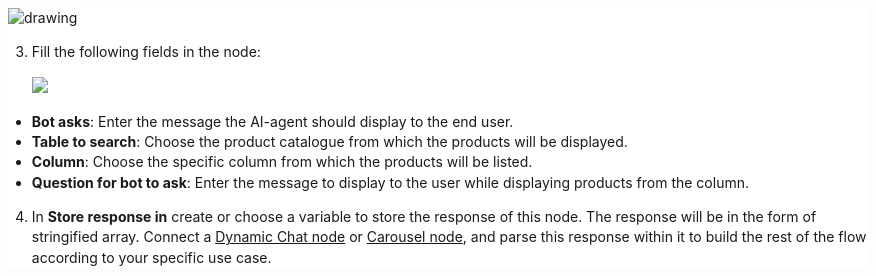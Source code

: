    <img src="https://i.imgur.com/4Mgvn3K.png" alt="drawing" width="80%"/>


3. Fill the following fields in the node:

   ![](https://i.imgur.com/ztWUzV7.png)

* **Bot asks**: Enter the message the AI-agent should display to the end user.
* **Table to search**: Choose the product catalogue from which the products will be displayed.
* **Column**: Choose the specific column from which the products will be listed.
* **Question for bot to ask**: Enter the message to display to the user while displaying products from the column.

4. In **Store response in** create or choose a variable to store the response of this node. The response will be in the form of stringified array. Connect a [Dynamic Chat node](https://docs.yellow.ai/docs/platform_concepts/studio/dynamicchatnode) or [Carousel node](https://docs.yellow.ai/docs/platform_concepts/studio/build/nodes/prompt-nodes#26-carousel), and parse this response within it to build the rest of the flow according to your specific use case.